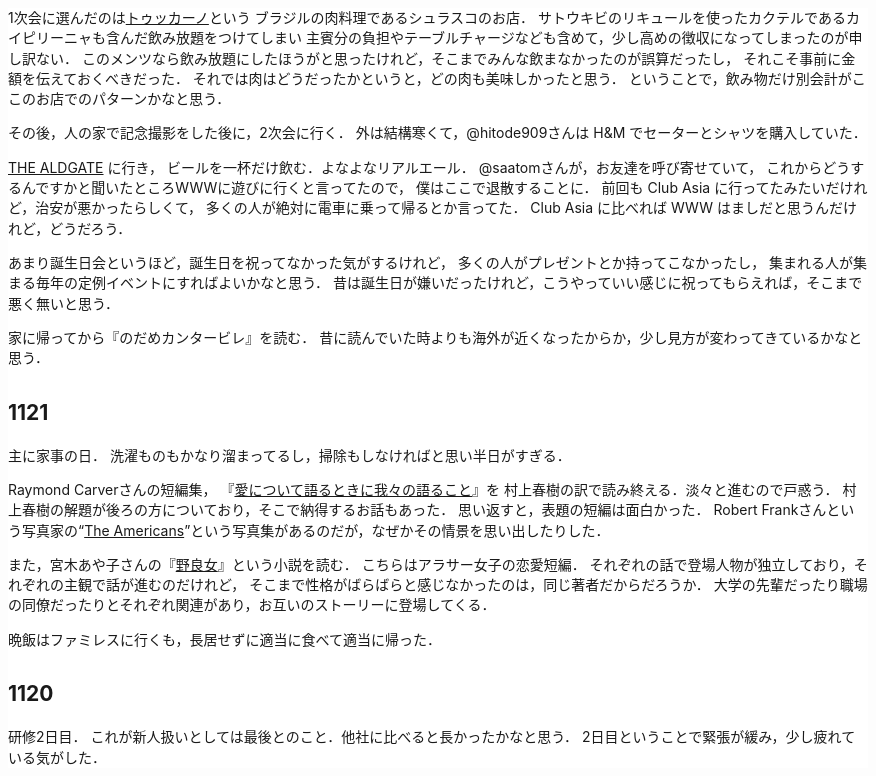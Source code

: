 
1次会に選んだのは[トゥッカーノ](http://tabelog.com/tokyo/A1303/A130301/13019684/)という
ブラジルの肉料理であるシュラスコのお店．
サトウキビのリキュールを使ったカクテルであるカイピリーニャも含んだ飲み放題をつけてしまい
主賓分の負担やテーブルチャージなども含めて，少し高めの徴収になってしまったのが申し訳ない．
このメンツなら飲み放題にしたほうがと思ったけれど，そこまでみんな飲まなかったのが誤算だったし，
それこそ事前に金額を伝えておくべきだった．
それでは肉はどうだったかというと，どの肉も美味しかったと思う．
ということで，飲み物だけ別会計がここのお店でのパターンかなと思う．


その後，人の家で記念撮影をした後に，2次会に行く．
外は結構寒くて，@hitode909さんは H&M でセーターとシャツを購入していた．


[THE ALDGATE](http://tabelog.com/tokyo/A1303/A130301/13007265/) に行き，
ビールを一杯だけ飲む．よなよなリアルエール．
@saatomさんが，お友達を呼び寄せていて，
これからどうするんですかと聞いたところWWWに遊びに行くと言ってたので，
僕はここで退散することに．
前回も Club Asia に行ってたみたいだけれど，治安が悪かったらしくて，
多くの人が絶対に電車に乗って帰るとか言ってた．
Club Asia に比べれば WWW はましだと思うんだけれど，どうだろう．

あまり誕生日会というほど，誕生日を祝ってなかった気がするけれど，
多くの人がプレゼントとか持ってこなかったし，
集まれる人が集まる毎年の定例イベントにすればよいかなと思う．
昔は誕生日が嫌いだったけれど，こうやっていい感じに祝ってもらえれば，そこまで悪く無いと思う．


家に帰ってから『のだめカンタービレ』を読む．
昔に読んでいた時よりも海外が近くなったからか，少し見方が変わってきているかなと思う．


## 1121
主に家事の日．
洗濯ものもかなり溜まってるし，掃除もしなければと思い半日がすぎる．

Raymond Carverさんの短編集，
『[愛について語るときに我々の語ること](http://www.amazon.co.jp/dp/4124034997)』を
村上春樹の訳で読み終える．淡々と進むので戸惑う．
村上春樹の解題が後ろの方についており，そこで納得するお話もあった．
思い返すと，表題の短編は面白かった．
Robert Frankさんという写真家の“[The Americans](http://www.amazon.com/The-Americans-Robert-Frank/dp/386521584X)”という写真集があるのだが，なぜかその情景を思い出したりした．

また，宮木あや子さんの『[野良女](http://www.amazon.co.jp/dp/433492669X)』という小説を読む．
こちらはアラサー女子の恋愛短編．
それぞれの話で登場人物が独立しており，それぞれの主観で話が進むのだけれど，
そこまで性格がばらばらと感じなかったのは，同じ著者だからだろうか．
大学の先輩だったり職場の同僚だったりとそれぞれ関連があり，お互いのストーリーに登場してくる．


晩飯はファミレスに行くも，長居せずに適当に食べて適当に帰った．


## 1120
研修2日目．
これが新人扱いとしては最後とのこと．他社に比べると長かったかなと思う．
2日目ということで緊張が緩み，少し疲れている気がした．
